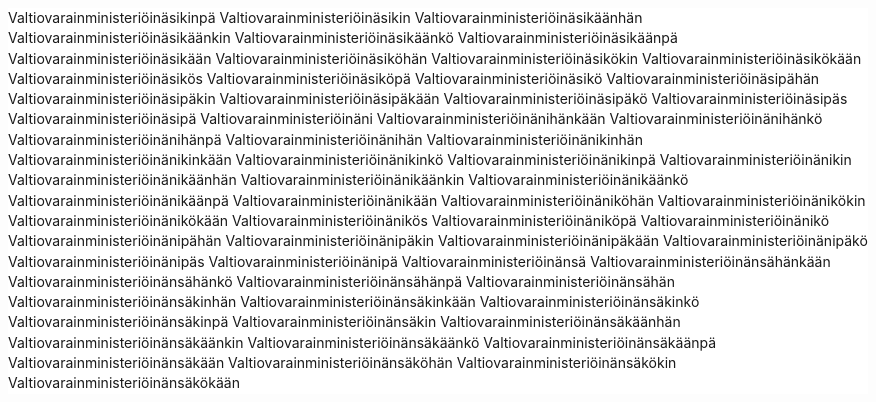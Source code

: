 Valtiovarainministeriöinäsikinpä
Valtiovarainministeriöinäsikin
Valtiovarainministeriöinäsikäänhän
Valtiovarainministeriöinäsikäänkin
Valtiovarainministeriöinäsikäänkö
Valtiovarainministeriöinäsikäänpä
Valtiovarainministeriöinäsikään
Valtiovarainministeriöinäsiköhän
Valtiovarainministeriöinäsikökin
Valtiovarainministeriöinäsikökään
Valtiovarainministeriöinäsikös
Valtiovarainministeriöinäsiköpä
Valtiovarainministeriöinäsikö
Valtiovarainministeriöinäsipähän
Valtiovarainministeriöinäsipäkin
Valtiovarainministeriöinäsipäkään
Valtiovarainministeriöinäsipäkö
Valtiovarainministeriöinäsipäs
Valtiovarainministeriöinäsipä
Valtiovarainministeriöinäni
Valtiovarainministeriöinänihänkään
Valtiovarainministeriöinänihänkö
Valtiovarainministeriöinänihänpä
Valtiovarainministeriöinänihän
Valtiovarainministeriöinänikinhän
Valtiovarainministeriöinänikinkään
Valtiovarainministeriöinänikinkö
Valtiovarainministeriöinänikinpä
Valtiovarainministeriöinänikin
Valtiovarainministeriöinänikäänhän
Valtiovarainministeriöinänikäänkin
Valtiovarainministeriöinänikäänkö
Valtiovarainministeriöinänikäänpä
Valtiovarainministeriöinänikään
Valtiovarainministeriöinäniköhän
Valtiovarainministeriöinänikökin
Valtiovarainministeriöinänikökään
Valtiovarainministeriöinänikös
Valtiovarainministeriöinäniköpä
Valtiovarainministeriöinänikö
Valtiovarainministeriöinänipähän
Valtiovarainministeriöinänipäkin
Valtiovarainministeriöinänipäkään
Valtiovarainministeriöinänipäkö
Valtiovarainministeriöinänipäs
Valtiovarainministeriöinänipä
Valtiovarainministeriöinänsä
Valtiovarainministeriöinänsähänkään
Valtiovarainministeriöinänsähänkö
Valtiovarainministeriöinänsähänpä
Valtiovarainministeriöinänsähän
Valtiovarainministeriöinänsäkinhän
Valtiovarainministeriöinänsäkinkään
Valtiovarainministeriöinänsäkinkö
Valtiovarainministeriöinänsäkinpä
Valtiovarainministeriöinänsäkin
Valtiovarainministeriöinänsäkäänhän
Valtiovarainministeriöinänsäkäänkin
Valtiovarainministeriöinänsäkäänkö
Valtiovarainministeriöinänsäkäänpä
Valtiovarainministeriöinänsäkään
Valtiovarainministeriöinänsäköhän
Valtiovarainministeriöinänsäkökin
Valtiovarainministeriöinänsäkökään